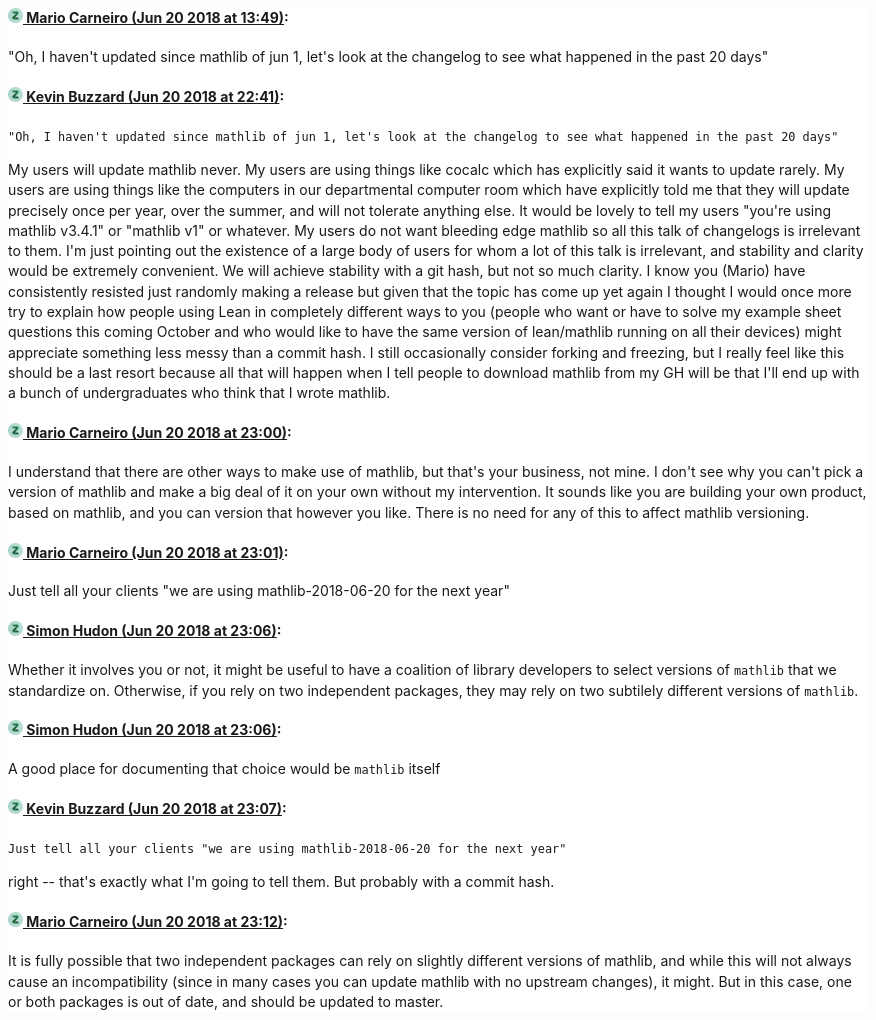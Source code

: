 #### [![Click to go to Zulip](../../assets/img/zulip2.png) Mario Carneiro (Jun 20 2018 at 13:49)](https://leanprover.zulipchat.com/#narrow/stream/113488-general/topic/mathlib%20branches/near/128358669):
"Oh, I haven't updated since mathlib of jun 1, let's look at the changelog to see what happened in the past 20 days"

#### [![Click to go to Zulip](../../assets/img/zulip2.png) Kevin Buzzard (Jun 20 2018 at 22:41)](https://leanprover.zulipchat.com/#narrow/stream/113488-general/topic/mathlib%20branches/near/128382330):
```quote
"Oh, I haven't updated since mathlib of jun 1, let's look at the changelog to see what happened in the past 20 days"
```
My users will update mathlib never. My users are using things like cocalc which has explicitly said it wants to update rarely. My users are using things like the computers in our departmental computer room which have explicitly told me that they will update precisely once per year, over the summer, and will not tolerate anything else. It would be lovely to tell my users "you're using mathlib v3.4.1" or "mathlib v1" or whatever. My users do not want bleeding edge mathlib so all this talk of changelogs is irrelevant to them. I'm just pointing out the existence of a large body of users for whom a lot of this talk is irrelevant, and stability and clarity would be extremely convenient. We will achieve stability with a git hash, but not so much clarity. I know you (Mario) have consistently resisted just randomly making a release but given that the topic has come up yet again I thought I would once more try to explain how people using Lean in completely different ways to you (people who want or have to solve my example sheet questions this coming October and who would like to have the same version of lean/mathlib running on all their devices) might appreciate something less messy than a commit hash. I still occasionally consider forking and freezing, but I really feel like this should be a last resort because all that will happen when I tell people to download mathlib from my GH will be that I'll end up with a bunch of undergraduates who think that I wrote mathlib.

#### [![Click to go to Zulip](../../assets/img/zulip2.png) Mario Carneiro (Jun 20 2018 at 23:00)](https://leanprover.zulipchat.com/#narrow/stream/113488-general/topic/mathlib%20branches/near/128383237):
I understand that there are other ways to make use of mathlib, but that's your business, not mine. I don't see why you can't pick a version of mathlib and make a big deal of it on your own without my intervention. It sounds like you are building your own product, based on mathlib, and you can version that however you like. There is no need for any of this to affect mathlib versioning.

#### [![Click to go to Zulip](../../assets/img/zulip2.png) Mario Carneiro (Jun 20 2018 at 23:01)](https://leanprover.zulipchat.com/#narrow/stream/113488-general/topic/mathlib%20branches/near/128383290):
Just tell all your clients "we are using mathlib-2018-06-20 for the next year"

#### [![Click to go to Zulip](../../assets/img/zulip2.png) Simon Hudon (Jun 20 2018 at 23:06)](https://leanprover.zulipchat.com/#narrow/stream/113488-general/topic/mathlib%20branches/near/128383518):
Whether it involves you or not, it might be useful to have a coalition of library developers to select versions of `mathlib` that we standardize on. Otherwise, if you rely on two independent packages, they may rely on two subtilely different versions of `mathlib`.

#### [![Click to go to Zulip](../../assets/img/zulip2.png) Simon Hudon (Jun 20 2018 at 23:06)](https://leanprover.zulipchat.com/#narrow/stream/113488-general/topic/mathlib%20branches/near/128383531):
A good place for documenting that choice would be `mathlib` itself

#### [![Click to go to Zulip](../../assets/img/zulip2.png) Kevin Buzzard (Jun 20 2018 at 23:07)](https://leanprover.zulipchat.com/#narrow/stream/113488-general/topic/mathlib%20branches/near/128383561):
```quote
Just tell all your clients "we are using mathlib-2018-06-20 for the next year"
```
right -- that's exactly what I'm going to tell them. But probably with a commit hash.

#### [![Click to go to Zulip](../../assets/img/zulip2.png) Mario Carneiro (Jun 20 2018 at 23:12)](https://leanprover.zulipchat.com/#narrow/stream/113488-general/topic/mathlib%20branches/near/128383818):
It is fully possible that two independent packages can rely on slightly different versions of mathlib, and while this will not always cause an incompatibility (since in many cases you can update mathlib with no upstream changes), it might. But in this case, one or both packages is out of date, and should be updated to master.
